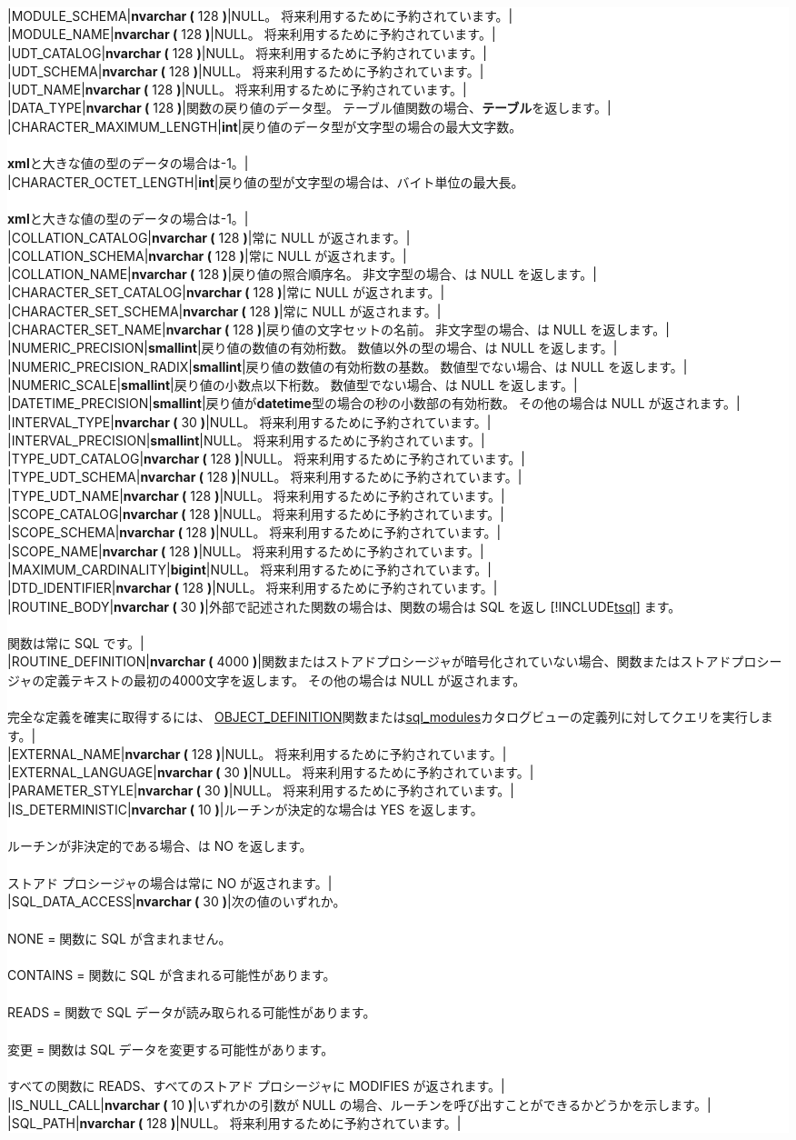 |MODULE_SCHEMA|**nvarchar (** 128 **)**|NULL。 将来利用するために予約されています。|  
|MODULE_NAME|**nvarchar (** 128 **)**|NULL。 将来利用するために予約されています。|  
|UDT_CATALOG|**nvarchar (** 128 **)**|NULL。 将来利用するために予約されています。|  
|UDT_SCHEMA|**nvarchar (** 128 **)**|NULL。 将来利用するために予約されています。|  
|UDT_NAME|**nvarchar (** 128 **)**|NULL。 将来利用するために予約されています。|  
|DATA_TYPE|**nvarchar (** 128 **)**|関数の戻り値のデータ型。 テーブル値関数の場合、**テーブル**を返します。|  
|CHARACTER_MAXIMUM_LENGTH|**int**|戻り値のデータ型が文字型の場合の最大文字数。<br /><br /> **xml**と大きな値の型のデータの場合は-1。|  
|CHARACTER_OCTET_LENGTH|**int**|戻り値の型が文字型の場合は、バイト単位の最大長。<br /><br /> **xml**と大きな値の型のデータの場合は-1。|  
|COLLATION_CATALOG|**nvarchar (** 128 **)**|常に NULL が返されます。|  
|COLLATION_SCHEMA|**nvarchar (** 128 **)**|常に NULL が返されます。|  
|COLLATION_NAME|**nvarchar (** 128 **)**|戻り値の照合順序名。 非文字型の場合、は NULL を返します。|  
|CHARACTER_SET_CATALOG|**nvarchar (** 128 **)**|常に NULL が返されます。|  
|CHARACTER_SET_SCHEMA|**nvarchar (** 128 **)**|常に NULL が返されます。|  
|CHARACTER_SET_NAME|**nvarchar (** 128 **)**|戻り値の文字セットの名前。 非文字型の場合、は NULL を返します。|  
|NUMERIC_PRECISION|**smallint**|戻り値の数値の有効桁数。 数値以外の型の場合、は NULL を返します。|  
|NUMERIC_PRECISION_RADIX|**smallint**|戻り値の数値の有効桁数の基数。 数値型でない場合、は NULL を返します。|  
|NUMERIC_SCALE|**smallint**|戻り値の小数点以下桁数。 数値型でない場合、は NULL を返します。|  
|DATETIME_PRECISION|**smallint**|戻り値が**datetime**型の場合の秒の小数部の有効桁数。 その他の場合は NULL が返されます。|  
|INTERVAL_TYPE|**nvarchar (** 30 **)**|NULL。 将来利用するために予約されています。|  
|INTERVAL_PRECISION|**smallint**|NULL。 将来利用するために予約されています。|  
|TYPE_UDT_CATALOG|**nvarchar (** 128 **)**|NULL。 将来利用するために予約されています。|  
|TYPE_UDT_SCHEMA|**nvarchar (** 128 **)**|NULL。 将来利用するために予約されています。|  
|TYPE_UDT_NAME|**nvarchar (** 128 **)**|NULL。 将来利用するために予約されています。|  
|SCOPE_CATALOG|**nvarchar (** 128 **)**|NULL。 将来利用するために予約されています。|  
|SCOPE_SCHEMA|**nvarchar (** 128 **)**|NULL。 将来利用するために予約されています。|  
|SCOPE_NAME|**nvarchar (** 128 **)**|NULL。 将来利用するために予約されています。|  
|MAXIMUM_CARDINALITY|**bigint**|NULL。 将来利用するために予約されています。|  
|DTD_IDENTIFIER|**nvarchar (** 128 **)**|NULL。 将来利用するために予約されています。|  
|ROUTINE_BODY|**nvarchar (** 30 **)**|外部で記述された関数の場合は、関数の場合は SQL を返し [!INCLUDE[tsql](../../includes/tsql-md.md)] ます。<br /><br /> 関数は常に SQL です。|  
|ROUTINE_DEFINITION|**nvarchar (** 4000 **)**|関数またはストアドプロシージャが暗号化されていない場合、関数またはストアドプロシージャの定義テキストの最初の4000文字を返します。 その他の場合は NULL が返されます。<br /><br /> 完全な定義を確実に取得するには、 [OBJECT_DEFINITION](../../t-sql/functions/object-definition-transact-sql.md)関数または[sql_modules](../../relational-databases/system-catalog-views/sys-sql-modules-transact-sql.md)カタログビューの定義列に対してクエリを実行します。|  
|EXTERNAL_NAME|**nvarchar (** 128 **)**|NULL。 将来利用するために予約されています。|  
|EXTERNAL_LANGUAGE|**nvarchar (** 30 **)**|NULL。 将来利用するために予約されています。|  
|PARAMETER_STYLE|**nvarchar (** 30 **)**|NULL。 将来利用するために予約されています。|  
|IS_DETERMINISTIC|**nvarchar (** 10 **)**|ルーチンが決定的な場合は YES を返します。<br /><br /> ルーチンが非決定的である場合、は NO を返します。<br /><br /> ストアド プロシージャの場合は常に NO が返されます。|  
|SQL_DATA_ACCESS|**nvarchar (** 30 **)**|次の値のいずれか。<br /><br /> NONE = 関数に SQL が含まれません。<br /><br /> CONTAINS = 関数に SQL が含まれる可能性があります。<br /><br /> READS = 関数で SQL データが読み取られる可能性があります。<br /><br /> 変更 = 関数は SQL データを変更する可能性があります。<br /><br /> すべての関数に READS、すべてのストアド プロシージャに MODIFIES が返されます。|  
|IS_NULL_CALL|**nvarchar (** 10 **)**|いずれかの引数が NULL の場合、ルーチンを呼び出すことができるかどうかを示します。|  
|SQL_PATH|**nvarchar (** 128 **)**|NULL。 将来利用するために予約されています。|  